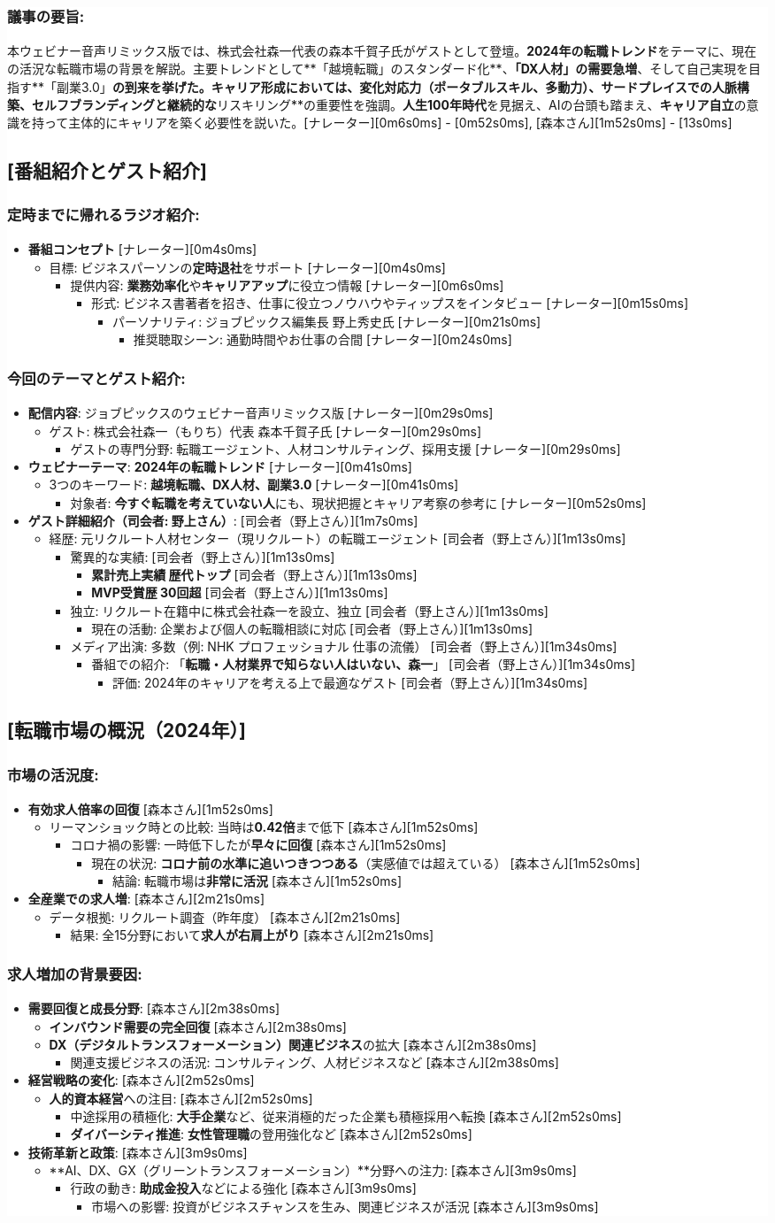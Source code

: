 ### 議事の要旨:
本ウェビナー音声リミックス版では、株式会社森一代表の森本千賀子氏がゲストとして登壇。**2024年の転職トレンド**をテーマに、現在の活況な転職市場の背景を解説。主要トレンドとして**「越境転職」のスタンダード化**、**「DX人材」の需要急増**、そして自己実現を目指す**「副業3.0」**の到来を挙げた。キャリア形成においては、**変化対応力（ポータブルスキル、多動力）**、**サードプレイス**での人脈構築、**セルフブランディング**と継続的な**リスキリング**の重要性を強調。**人生100年時代**を見据え、AIの台頭も踏まえ、**キャリア自立**の意識を持って主体的にキャリアを築く必要性を説いた。[ナレーター][0m6s0ms] - [0m52s0ms], [森本さん][1m52s0ms] - [13s0ms]

## [**番組紹介とゲスト紹介**]

### 定時までに帰れるラジオ紹介:
- **番組コンセプト** [ナレーター][0m4s0ms]
  - 目標: ビジネスパーソンの**定時退社**をサポート [ナレーター][0m4s0ms]
     - 提供内容: **業務効率化**や**キャリアアップ**に役立つ情報 [ナレーター][0m6s0ms]
        - 形式: ビジネス書著者を招き、仕事に役立つノウハウやティップスをインタビュー [ナレーター][0m15s0ms]
           - パーソナリティ: ジョブピックス編集長 野上秀史氏 [ナレーター][0m21s0ms]
              - 推奨聴取シーン: 通勤時間やお仕事の合間 [ナレーター][0m24s0ms]

### 今回のテーマとゲスト紹介:
- **配信内容**: ジョブピックスのウェビナー音声リミックス版 [ナレーター][0m29s0ms]
  - ゲスト: 株式会社森一（もりち）代表 森本千賀子氏 [ナレーター][0m29s0ms]
     - ゲストの専門分野: 転職エージェント、人材コンサルティング、採用支援 [ナレーター][0m29s0ms]
- **ウェビナーテーマ**: **2024年の転職トレンド** [ナレーター][0m41s0ms]
  - 3つのキーワード: **越境転職、DX人材、副業3.0** [ナレーター][0m41s0ms]
     - 対象者: **今すぐ転職を考えていない人**にも、現状把握とキャリア考察の参考に [ナレーター][0m52s0ms]
- **ゲスト詳細紹介（司会者: 野上さん）**: [司会者（野上さん）][1m7s0ms]
  - 経歴: 元リクルート人材センター（現リクルート）の転職エージェント [司会者（野上さん）][1m13s0ms]
     - 驚異的な実績: [司会者（野上さん）][1m13s0ms]
        - **累計売上実績 歴代トップ** [司会者（野上さん）][1m13s0ms]
        - **MVP受賞歴 30回超** [司会者（野上さん）][1m13s0ms]
     - 独立: リクルート在籍中に株式会社森一を設立、独立 [司会者（野上さん）][1m13s0ms]
        - 現在の活動: 企業および個人の転職相談に対応 [司会者（野上さん）][1m13s0ms]
     - メディア出演: 多数（例: NHK プロフェッショナル 仕事の流儀） [司会者（野上さん）][1m34s0ms]
        - 番組での紹介: 「**転職・人材業界で知らない人はいない、森一**」 [司会者（野上さん）][1m34s0ms]
           - 評価: 2024年のキャリアを考える上で最適なゲスト [司会者（野上さん）][1m34s0ms]

## [**転職市場の概況（2024年）**]

### 市場の活況度:
- **有効求人倍率の回復** [森本さん][1m52s0ms]
  - リーマンショック時との比較: 当時は**0.42倍**まで低下 [森本さん][1m52s0ms]
     - コロナ禍の影響: 一時低下したが**早々に回復** [森本さん][1m52s0ms]
        - 現在の状況: **コロナ前の水準に追いつきつつある**（実感値では超えている） [森本さん][1m52s0ms]
           - 結論: 転職市場は**非常に活況** [森本さん][1m52s0ms]
- **全産業での求人増**: [森本さん][2m21s0ms]
  - データ根拠: リクルート調査（昨年度） [森本さん][2m21s0ms]
     - 結果: 全15分野において**求人が右肩上がり** [森本さん][2m21s0ms]

### 求人増加の背景要因:
- **需要回復と成長分野**: [森本さん][2m38s0ms]
  - **インバウンド需要の完全回復** [森本さん][2m38s0ms]
  - **DX（デジタルトランスフォーメーション）関連ビジネス**の拡大 [森本さん][2m38s0ms]
     - 関連支援ビジネスの活況: コンサルティング、人材ビジネスなど [森本さん][2m38s0ms]
- **経営戦略の変化**: [森本さん][2m52s0ms]
  - **人的資本経営**への注目: [森本さん][2m52s0ms]
     - 中途採用の積極化: **大手企業**など、従来消極的だった企業も積極採用へ転換 [森本さん][2m52s0ms]
     - **ダイバーシティ推進**: **女性管理職**の登用強化など [森本さん][2m52s0ms]
- **技術革新と政策**: [森本さん][3m9s0ms]
  - **AI、DX、GX（グリーントランスフォーメーション）**分野への注力: [森本さん][3m9s0ms]
     - 行政の動き: **助成金投入**などによる強化 [森本さん][3m9s0ms]
        - 市場への影響: 投資がビジネスチャンスを生み、関連ビジネスが活況 [森本さん][3m9s0ms]
